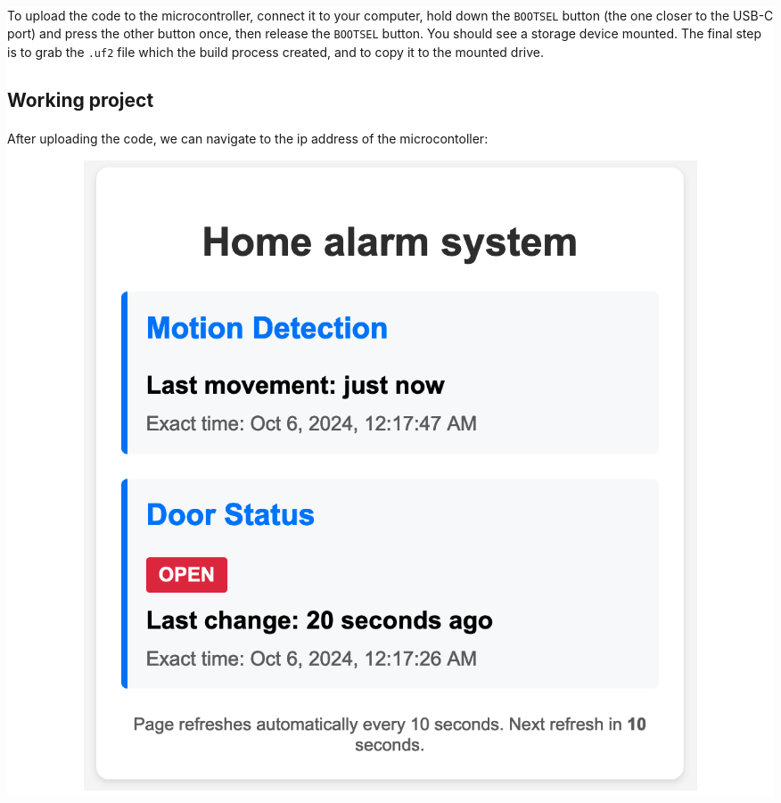 To upload the code to the microcontroller, connect it to your computer, hold down the `BOOTSEL` button (the one closer to the USB-C port) and press the other button once, then release the `BOOTSEL` button. You should see a storage device mounted. The final step is to grab the `.uf2` file which the build process created, and to copy it to the mounted drive.

## Working project

After uploading the code, we can navigate to the ip address of the microcontoller:

<p align="center"><img src="./images/demo_open.png" width="80%"></p>

